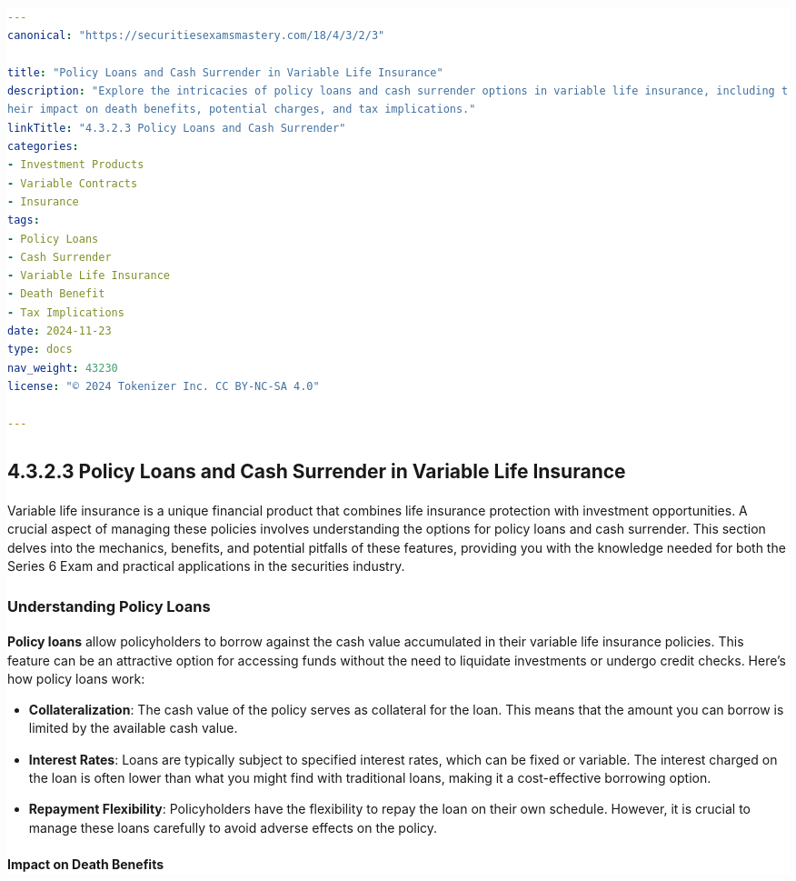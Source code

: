 ```yaml
---
canonical: "https://securitiesexamsmastery.com/18/4/3/2/3"

title: "Policy Loans and Cash Surrender in Variable Life Insurance"
description: "Explore the intricacies of policy loans and cash surrender options in variable life insurance, including their impact on death benefits, potential charges, and tax implications."
linkTitle: "4.3.2.3 Policy Loans and Cash Surrender"
categories:
- Investment Products
- Variable Contracts
- Insurance
tags:
- Policy Loans
- Cash Surrender
- Variable Life Insurance
- Death Benefit
- Tax Implications
date: 2024-11-23
type: docs
nav_weight: 43230
license: "© 2024 Tokenizer Inc. CC BY-NC-SA 4.0"

---
```


## 4.3.2.3 Policy Loans and Cash Surrender in Variable Life Insurance

Variable life insurance is a unique financial product that combines life insurance protection with investment opportunities. A crucial aspect of managing these policies involves understanding the options for policy loans and cash surrender. This section delves into the mechanics, benefits, and potential pitfalls of these features, providing you with the knowledge needed for both the Series 6 Exam and practical applications in the securities industry.

### Understanding Policy Loans

**Policy loans** allow policyholders to borrow against the cash value accumulated in their variable life insurance policies. This feature can be an attractive option for accessing funds without the need to liquidate investments or undergo credit checks. Here’s how policy loans work:

- **Collateralization**: The cash value of the policy serves as collateral for the loan. This means that the amount you can borrow is limited by the available cash value.
  
- **Interest Rates**: Loans are typically subject to specified interest rates, which can be fixed or variable. The interest charged on the loan is often lower than what you might find with traditional loans, making it a cost-effective borrowing option.

- **Repayment Flexibility**: Policyholders have the flexibility to repay the loan on their own schedule. However, it is crucial to manage these loans carefully to avoid adverse effects on the policy.

#### Impact on Death Benefits
